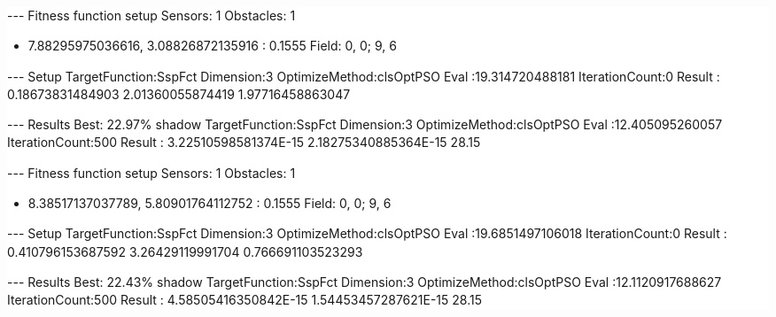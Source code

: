 --- Fitness function setup
Sensors: 1
Obstacles: 1
- 7.88295975036616, 3.08826872135916 : 0.1555
Field: 0, 0; 9, 6

--- Setup
TargetFunction:SspFct Dimension:3
OptimizeMethod:clsOptPSO
Eval          :19.314720488181
IterationCount:0
Result        :
0.18673831484903
2.01360055874419
1.97716458863047

--- Results
Best: 22.97% shadow
TargetFunction:SspFct Dimension:3
OptimizeMethod:clsOptPSO
Eval          :12.405095260057
IterationCount:500
Result        :
3.22510598581374E-15
2.18275340885364E-15
28.15

--- Fitness function setup
Sensors: 1
Obstacles: 1
- 8.38517137037789, 5.80901764112752 : 0.1555
Field: 0, 0; 9, 6

--- Setup
TargetFunction:SspFct Dimension:3
OptimizeMethod:clsOptPSO
Eval          :19.6851497106018
IterationCount:0
Result        :
0.410796153687592
3.26429119991704
0.766691103523293

--- Results
Best: 22.43% shadow
TargetFunction:SspFct Dimension:3
OptimizeMethod:clsOptPSO
Eval          :12.1120917688627
IterationCount:500
Result        :
4.58505416350842E-15
1.54453457287621E-15
28.15

